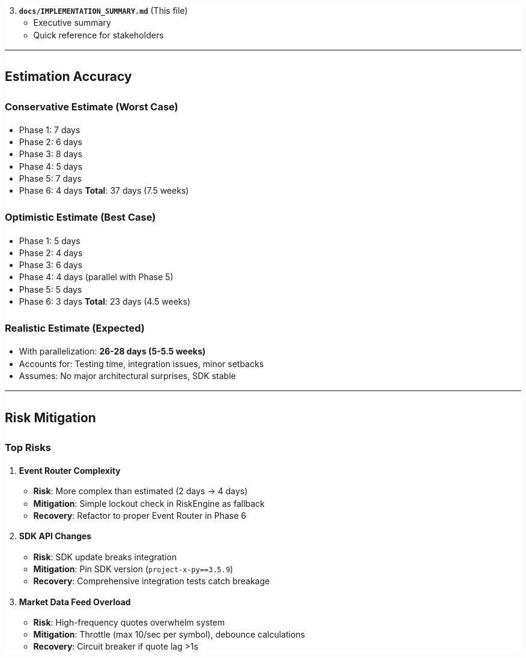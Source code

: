 3. **`docs/IMPLEMENTATION_SUMMARY.md`** (This file)
   - Executive summary
   - Quick reference for stakeholders

---

## Estimation Accuracy

### Conservative Estimate (Worst Case)
- Phase 1: 7 days
- Phase 2: 6 days
- Phase 3: 8 days
- Phase 4: 5 days
- Phase 5: 7 days
- Phase 6: 4 days
**Total**: 37 days (7.5 weeks)

### Optimistic Estimate (Best Case)
- Phase 1: 5 days
- Phase 2: 4 days
- Phase 3: 6 days
- Phase 4: 4 days (parallel with Phase 5)
- Phase 5: 5 days
- Phase 6: 3 days
**Total**: 23 days (4.5 weeks)

### Realistic Estimate (Expected)
- With parallelization: **26-28 days (5-5.5 weeks)**
- Accounts for: Testing time, integration issues, minor setbacks
- Assumes: No major architectural surprises, SDK stable

---

## Risk Mitigation

### Top Risks

1. **Event Router Complexity**
   - **Risk**: More complex than estimated (2 days → 4 days)
   - **Mitigation**: Simple lockout check in RiskEngine as fallback
   - **Recovery**: Refactor to proper Event Router in Phase 6

2. **SDK API Changes**
   - **Risk**: SDK update breaks integration
   - **Mitigation**: Pin SDK version (`project-x-py==3.5.9`)
   - **Recovery**: Comprehensive integration tests catch breakage

3. **Market Data Feed Overload**
   - **Risk**: High-frequency quotes overwhelm system
   - **Mitigation**: Throttle (max 10/sec per symbol), debounce calculations
   - **Recovery**: Circuit breaker if quote lag >1s
